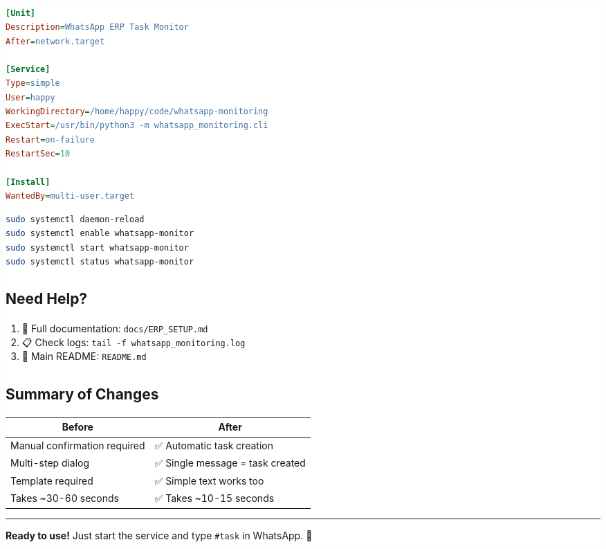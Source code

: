 ```ini
[Unit]
Description=WhatsApp ERP Task Monitor
After=network.target

[Service]
Type=simple
User=happy
WorkingDirectory=/home/happy/code/whatsapp-monitoring
ExecStart=/usr/bin/python3 -m whatsapp_monitoring.cli
Restart=on-failure
RestartSec=10

[Install]
WantedBy=multi-user.target
```

```bash
sudo systemctl daemon-reload
sudo systemctl enable whatsapp-monitor
sudo systemctl start whatsapp-monitor
sudo systemctl status whatsapp-monitor
```

## Need Help?

1. 📖 Full documentation: `docs/ERP_SETUP.md`
2. 📋 Check logs: `tail -f whatsapp_monitoring.log`
3. 🔧 Main README: `README.md`

## Summary of Changes

| Before | After |
|--------|-------|
| Manual confirmation required | ✅ Automatic task creation |
| Multi-step dialog | ✅ Single message = task created |
| Template required | ✅ Simple text works too |
| Takes ~30-60 seconds | ✅ Takes ~10-15 seconds |

---

**Ready to use!** Just start the service and type `#task` in WhatsApp. 🚀
